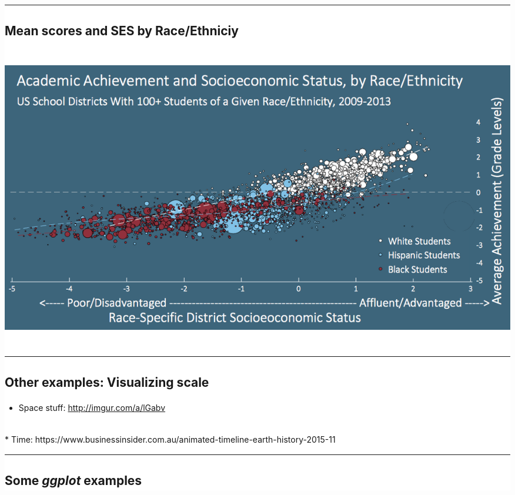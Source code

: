 ----
## Mean scores and SES by Race/Ethniciy
<div align = "center">
<img src = assets/img/seda_ses_race.png width = 900 height = 500>
</div>

---
## Other examples: Visualizing scale
* Space stuff: http://imgur.com/a/lGabv
<br>
* Time: https://www.businessinsider.com.au/animated-timeline-earth-history-2015-11

----
## Some *ggplot* examples
